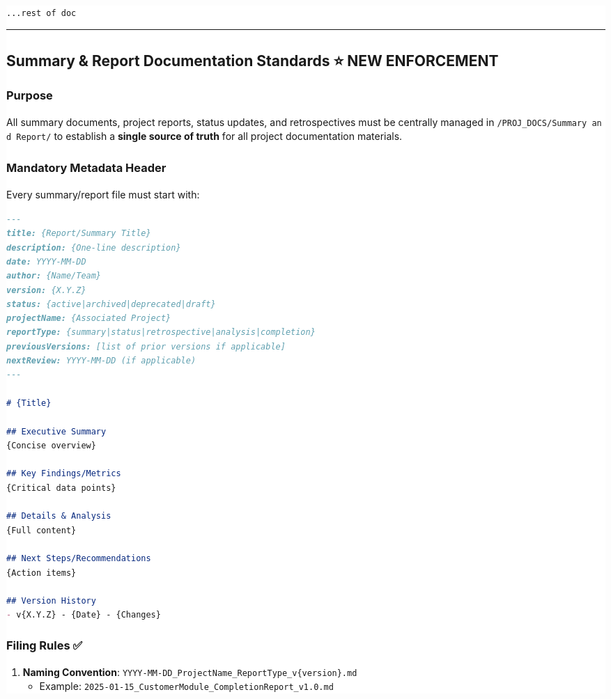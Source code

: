 ```markdown
...rest of doc
```

---

## Summary & Report Documentation Standards ⭐ NEW ENFORCEMENT

### Purpose
All summary documents, project reports, status updates, and retrospectives must be centrally managed in `/PROJ_DOCS/Summary and Report/` to establish a **single source of truth** for all project documentation materials.

### Mandatory Metadata Header
Every summary/report file must start with:

```markdown
---
title: {Report/Summary Title}
description: {One-line description}
date: YYYY-MM-DD
author: {Name/Team}
version: {X.Y.Z}
status: {active|archived|deprecated|draft}
projectName: {Associated Project}
reportType: {summary|status|retrospective|analysis|completion}
previousVersions: [list of prior versions if applicable]
nextReview: YYYY-MM-DD (if applicable)
---

# {Title}

## Executive Summary
{Concise overview}

## Key Findings/Metrics
{Critical data points}

## Details & Analysis
{Full content}

## Next Steps/Recommendations
{Action items}

## Version History
- v{X.Y.Z} - {Date} - {Changes}
```

### Filing Rules ✅

1. **Naming Convention**: `YYYY-MM-DD_ProjectName_ReportType_v{version}.md`
   - Example: `2025-01-15_CustomerModule_CompletionReport_v1.0.md`
